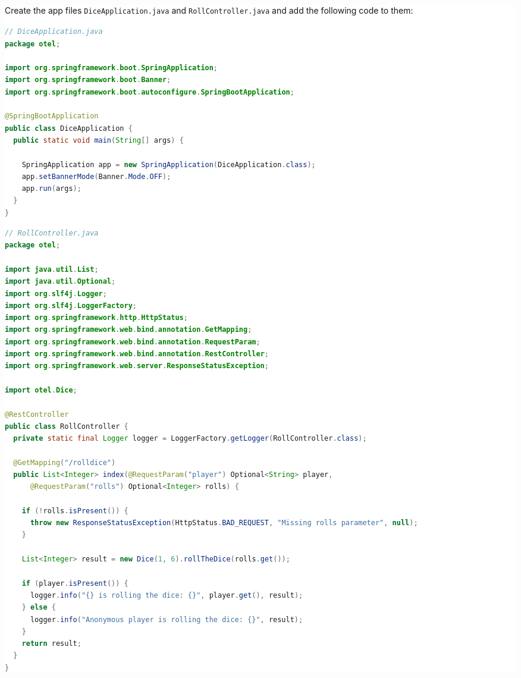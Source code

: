 Create the app files `DiceApplication.java` and `RollController.java` and add
the following code to them:

```java
// DiceApplication.java
package otel;

import org.springframework.boot.SpringApplication;
import org.springframework.boot.Banner;
import org.springframework.boot.autoconfigure.SpringBootApplication;

@SpringBootApplication
public class DiceApplication {
  public static void main(String[] args) {

    SpringApplication app = new SpringApplication(DiceApplication.class);
    app.setBannerMode(Banner.Mode.OFF);
    app.run(args);
  }
}
```

```java
// RollController.java
package otel;

import java.util.List;
import java.util.Optional;
import org.slf4j.Logger;
import org.slf4j.LoggerFactory;
import org.springframework.http.HttpStatus;
import org.springframework.web.bind.annotation.GetMapping;
import org.springframework.web.bind.annotation.RequestParam;
import org.springframework.web.bind.annotation.RestController;
import org.springframework.web.server.ResponseStatusException;

import otel.Dice;

@RestController
public class RollController {
  private static final Logger logger = LoggerFactory.getLogger(RollController.class);

  @GetMapping("/rolldice")
  public List<Integer> index(@RequestParam("player") Optional<String> player,
      @RequestParam("rolls") Optional<Integer> rolls) {

    if (!rolls.isPresent()) {
      throw new ResponseStatusException(HttpStatus.BAD_REQUEST, "Missing rolls parameter", null);
    }

    List<Integer> result = new Dice(1, 6).rollTheDice(rolls.get());

    if (player.isPresent()) {
      logger.info("{} is rolling the dice: {}", player.get(), result);
    } else {
      logger.info("Anonymous player is rolling the dice: {}", result);
    }
    return result;
  }
}
```
